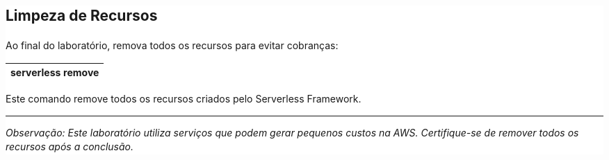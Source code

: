 
## **Limpeza de Recursos**

Ao final do laboratório, remova todos os recursos para evitar cobranças:

| serverless remove |
| :---- |

Este comando remove todos os recursos criados pelo Serverless Framework.

---

*Observação: Este laboratório utiliza serviços que podem gerar pequenos custos na AWS. Certifique-se de remover todos os recursos após a conclusão.*
